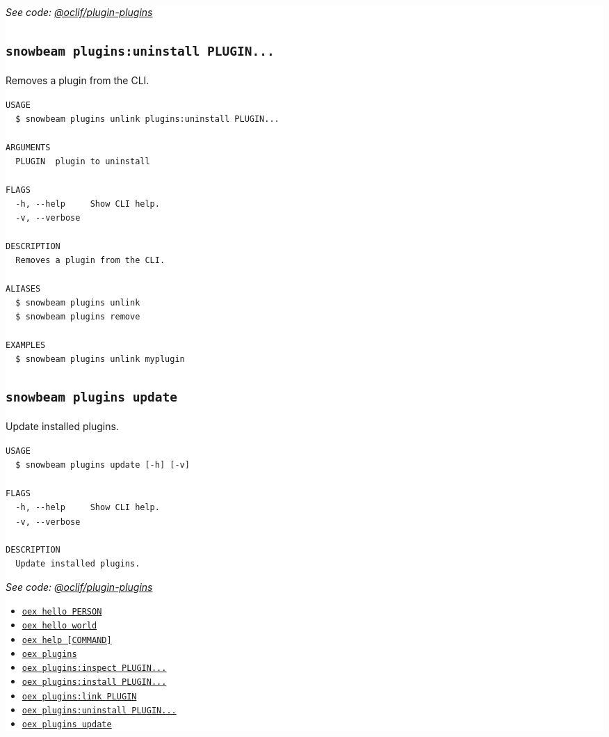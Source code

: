 _See code: [@oclif/plugin-plugins](https://github.com/oclif/plugin-plugins/blob/v4.1.22/src/commands/plugins/uninstall.ts)_

## `snowbeam plugins:uninstall PLUGIN...`

Removes a plugin from the CLI.

```
USAGE
  $ snowbeam plugins unlink plugins:uninstall PLUGIN...

ARGUMENTS
  PLUGIN  plugin to uninstall

FLAGS
  -h, --help     Show CLI help.
  -v, --verbose

DESCRIPTION
  Removes a plugin from the CLI.

ALIASES
  $ snowbeam plugins unlink
  $ snowbeam plugins remove

EXAMPLES
  $ snowbeam plugins unlink myplugin
```

## `snowbeam plugins update`

Update installed plugins.

```
USAGE
  $ snowbeam plugins update [-h] [-v]

FLAGS
  -h, --help     Show CLI help.
  -v, --verbose

DESCRIPTION
  Update installed plugins.
```

_See code: [@oclif/plugin-plugins](https://github.com/oclif/plugin-plugins/blob/v4.1.22/src/commands/plugins/update.ts)_



- [`oex hello PERSON`](#oex-hello-person)
- [`oex hello world`](#oex-hello-world)
- [`oex help [COMMAND]`](#oex-help-command)
- [`oex plugins`](#oex-plugins)
- [`oex plugins:inspect PLUGIN...`](#oex-pluginsinspect-plugin)
- [`oex plugins:install PLUGIN...`](#oex-pluginsinstall-plugin)
- [`oex plugins:link PLUGIN`](#oex-pluginslink-plugin)
- [`oex plugins:uninstall PLUGIN...`](#oex-pluginsuninstall-plugin)
- [`oex plugins update`](#oex-plugins-update)
